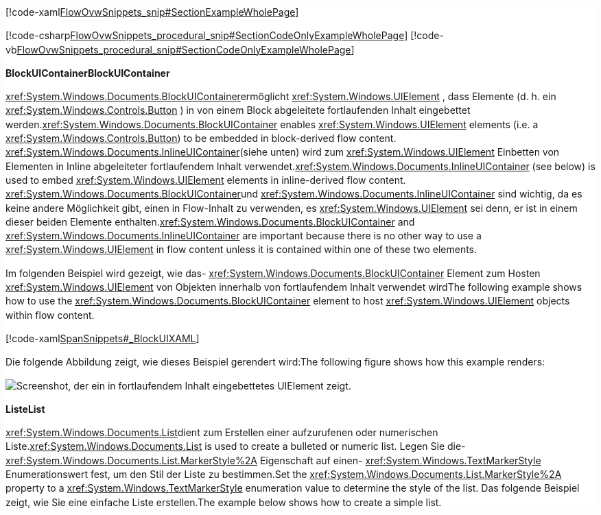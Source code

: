 [!code-xaml[FlowOvwSnippets_snip#SectionExampleWholePage](~/samples/snippets/csharp/VS_Snippets_Wpf/FlowOvwSnippets_snip/CS/SectionExample.xaml#sectionexamplewholepage)]

[!code-csharp[FlowOvwSnippets_procedural_snip#SectionCodeOnlyExampleWholePage](~/samples/snippets/csharp/VS_Snippets_Wpf/FlowOvwSnippets_procedural_snip/CSharp/SectionExample.cs#sectioncodeonlyexamplewholepage)]
[!code-vb[FlowOvwSnippets_procedural_snip#SectionCodeOnlyExampleWholePage](~/samples/snippets/visualbasic/VS_Snippets_Wpf/FlowOvwSnippets_procedural_snip/VisualBasic/SectionExample.vb#sectioncodeonlyexamplewholepage)]

<span data-ttu-id="a3ed4-195">**BlockUIContainer**</span><span class="sxs-lookup"><span data-stu-id="a3ed4-195">**BlockUIContainer**</span></span>

<span data-ttu-id="a3ed4-196"><xref:System.Windows.Documents.BlockUIContainer>ermöglicht <xref:System.Windows.UIElement> , dass Elemente (d. h. ein <xref:System.Windows.Controls.Button> ) in von einem Block abgeleitete fortlaufenden Inhalt eingebettet werden.</span><span class="sxs-lookup"><span data-stu-id="a3ed4-196"><xref:System.Windows.Documents.BlockUIContainer> enables <xref:System.Windows.UIElement> elements (i.e. a <xref:System.Windows.Controls.Button>) to be embedded  in block-derived flow content.</span></span> <span data-ttu-id="a3ed4-197"><xref:System.Windows.Documents.InlineUIContainer>(siehe unten) wird zum <xref:System.Windows.UIElement> Einbetten von Elementen in Inline abgeleiteter fortlaufendem Inhalt verwendet.</span><span class="sxs-lookup"><span data-stu-id="a3ed4-197"><xref:System.Windows.Documents.InlineUIContainer> (see below) is used to embed <xref:System.Windows.UIElement> elements in inline-derived flow content.</span></span> <span data-ttu-id="a3ed4-198"><xref:System.Windows.Documents.BlockUIContainer>und <xref:System.Windows.Documents.InlineUIContainer> sind wichtig, da es keine andere Möglichkeit gibt, einen in Flow-Inhalt zu verwenden, es <xref:System.Windows.UIElement> sei denn, er ist in einem dieser beiden Elemente enthalten.</span><span class="sxs-lookup"><span data-stu-id="a3ed4-198"><xref:System.Windows.Documents.BlockUIContainer> and <xref:System.Windows.Documents.InlineUIContainer> are important because there is no other way to use a <xref:System.Windows.UIElement> in flow content unless it is contained within one of these two elements.</span></span>

<span data-ttu-id="a3ed4-199">Im folgenden Beispiel wird gezeigt, wie das- <xref:System.Windows.Documents.BlockUIContainer> Element zum Hosten <xref:System.Windows.UIElement> von Objekten innerhalb von fortlaufendem Inhalt verwendet wird</span><span class="sxs-lookup"><span data-stu-id="a3ed4-199">The following example shows how to use the <xref:System.Windows.Documents.BlockUIContainer> element to host <xref:System.Windows.UIElement> objects within flow content.</span></span>

[!code-xaml[SpanSnippets#_BlockUIXAML](~/samples/snippets/csharp/VS_Snippets_Wpf/SpanSnippets/CSharp/Window1.xaml#_blockuixaml)]

<span data-ttu-id="a3ed4-200">Die folgende Abbildung zeigt, wie dieses Beispiel gerendert wird:</span><span class="sxs-lookup"><span data-stu-id="a3ed4-200">The following figure shows how this example renders:</span></span>

![Screenshot, der ein in fortlaufendem Inhalt eingebettetes UIElement zeigt.](./media/flow-document-overview/embedded-blockuicontainer.png)

<span data-ttu-id="a3ed4-202">**Liste**</span><span class="sxs-lookup"><span data-stu-id="a3ed4-202">**List**</span></span>

<span data-ttu-id="a3ed4-203"><xref:System.Windows.Documents.List>dient zum Erstellen einer aufzurufenen oder numerischen Liste.</span><span class="sxs-lookup"><span data-stu-id="a3ed4-203"><xref:System.Windows.Documents.List> is used to create a bulleted or numeric list.</span></span> <span data-ttu-id="a3ed4-204">Legen Sie die- <xref:System.Windows.Documents.List.MarkerStyle%2A> Eigenschaft auf einen- <xref:System.Windows.TextMarkerStyle> Enumerationswert fest, um den Stil der Liste zu bestimmen.</span><span class="sxs-lookup"><span data-stu-id="a3ed4-204">Set the <xref:System.Windows.Documents.List.MarkerStyle%2A> property to a <xref:System.Windows.TextMarkerStyle> enumeration value to determine the style of the list.</span></span> <span data-ttu-id="a3ed4-205">Das folgende Beispiel zeigt, wie Sie eine einfache Liste erstellen.</span><span class="sxs-lookup"><span data-stu-id="a3ed4-205">The example below shows how to create a simple list.</span></span>
